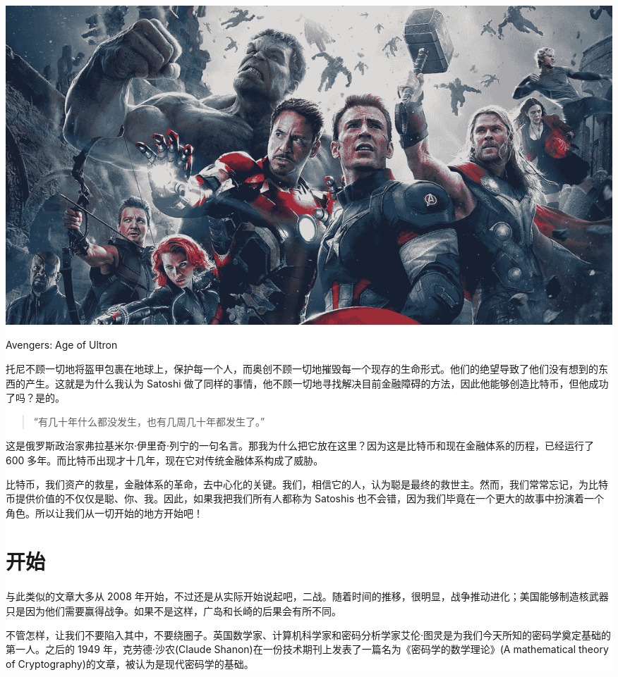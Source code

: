![](img/49cc83750e24868da90da1e0be1cad73.png)

Avengers: Age of Ultron

托尼不顾一切地将盔甲包裹在地球上，保护每一个人，而奥创不顾一切地摧毁每一个现存的生命形式。他们的绝望导致了他们没有想到的东西的产生。这就是为什么我认为 Satoshi 做了同样的事情，他不顾一切地寻找解决目前金融障碍的方法，因此他能够创造比特币，但他成功了吗？是的。

> “有几十年什么都没发生，也有几周几十年都发生了。”

这是俄罗斯政治家弗拉基米尔·伊里奇·列宁的一句名言。那我为什么把它放在这里？因为这是比特币和现在金融体系的历程，已经运行了 600 多年。而比特币出现才十几年，现在它对传统金融体系构成了威胁。

比特币，我们资产的救星，金融体系的革命，去中心化的关键。我们，相信它的人，认为聪是最终的救世主。然而，我们常常忘记，为比特币提供价值的不仅仅是聪、你、我。因此，如果我把我们所有人都称为 Satoshis 也不会错，因为我们毕竟在一个更大的故事中扮演着一个角色。所以让我们从一切开始的地方开始吧！

# 开始

与此类似的文章大多从 2008 年开始，不过还是从实际开始说起吧，二战。随着时间的推移，很明显，战争推动进化；美国能够制造核武器只是因为他们需要赢得战争。如果不是这样，广岛和长崎的后果会有所不同。

不管怎样，让我们不要陷入其中，不要绕圈子。英国数学家、计算机科学家和密码分析学家艾伦·图灵是为我们今天所知的密码学奠定基础的第一人。之后的 1949 年，克劳德·沙农(Claude Shanon)在一份技术期刊上发表了一篇名为《密码学的数学理论》(A mathematical theory of Cryptography)的文章，被认为是现代密码学的基础。
